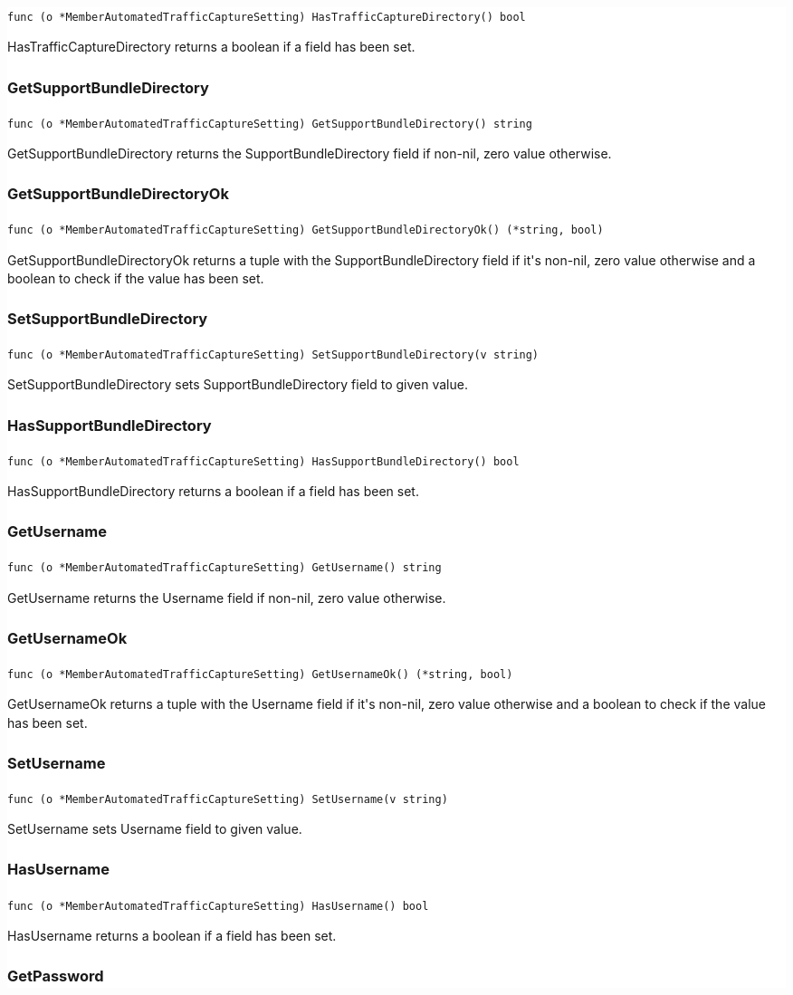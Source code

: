 `func (o *MemberAutomatedTrafficCaptureSetting) HasTrafficCaptureDirectory() bool`

HasTrafficCaptureDirectory returns a boolean if a field has been set.

### GetSupportBundleDirectory

`func (o *MemberAutomatedTrafficCaptureSetting) GetSupportBundleDirectory() string`

GetSupportBundleDirectory returns the SupportBundleDirectory field if non-nil, zero value otherwise.

### GetSupportBundleDirectoryOk

`func (o *MemberAutomatedTrafficCaptureSetting) GetSupportBundleDirectoryOk() (*string, bool)`

GetSupportBundleDirectoryOk returns a tuple with the SupportBundleDirectory field if it's non-nil, zero value otherwise
and a boolean to check if the value has been set.

### SetSupportBundleDirectory

`func (o *MemberAutomatedTrafficCaptureSetting) SetSupportBundleDirectory(v string)`

SetSupportBundleDirectory sets SupportBundleDirectory field to given value.

### HasSupportBundleDirectory

`func (o *MemberAutomatedTrafficCaptureSetting) HasSupportBundleDirectory() bool`

HasSupportBundleDirectory returns a boolean if a field has been set.

### GetUsername

`func (o *MemberAutomatedTrafficCaptureSetting) GetUsername() string`

GetUsername returns the Username field if non-nil, zero value otherwise.

### GetUsernameOk

`func (o *MemberAutomatedTrafficCaptureSetting) GetUsernameOk() (*string, bool)`

GetUsernameOk returns a tuple with the Username field if it's non-nil, zero value otherwise
and a boolean to check if the value has been set.

### SetUsername

`func (o *MemberAutomatedTrafficCaptureSetting) SetUsername(v string)`

SetUsername sets Username field to given value.

### HasUsername

`func (o *MemberAutomatedTrafficCaptureSetting) HasUsername() bool`

HasUsername returns a boolean if a field has been set.

### GetPassword
